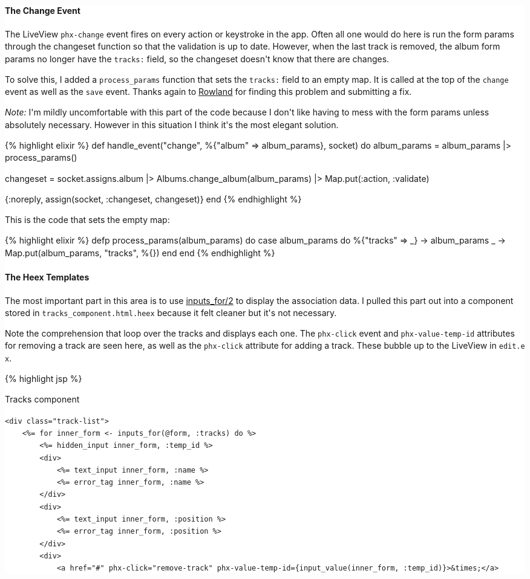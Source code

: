 #### The Change Event

The LiveView `phx-change` event fires on every action or keystroke in the app. Often all one would do here is run the form params through the changeset function so that the validation is up to date. However, when the last track is removed, the album form params no longer have the `tracks:` field, so the changeset doesn't know that there are changes.

To solve this, I added a `process_params` function that sets the `tracks:` field to an empty map. It is called at the top of the `change` event as well as the `save` event. Thanks again to [Rowland](https://row.land/) for finding this problem and submitting a fix.

*Note:* I'm mildly uncomfortable with this part of the code because I don't like having to mess with the form params unless absolutely necessary. However in this situation I think it's the most elegant solution.

{% highlight elixir %}
def handle_event("change", %{"album" => album_params}, socket) do
  album_params = album_params |> process_params()

  changeset =
    socket.assigns.album
    |> Albums.change_album(album_params)
    |> Map.put(:action, :validate)

  {:noreply, assign(socket, :changeset, changeset)}
end
{% endhighlight %}

This is the code that sets the empty map:

{% highlight elixir %}
defp process_params(album_params) do
  case album_params do
    %{"tracks" => _} -> album_params
    _ -> Map.put(album_params, "tracks", %{})
  end
end
{% endhighlight %}

#### The Heex Templates

The most important part in this area is to use [inputs_for/2](https://hexdocs.pm/phoenix_html/Phoenix.HTML.Form.html#inputs_for/2) to display the association data. I pulled this part out into a component stored in `tracks_component.html.heex` because it felt cleaner but it's not necessary.

Note the comprehension that loop over the tracks and displays each one. The `phx-click` event and `phx-value-temp-id` attributes for removing a track are seen here, as well as the `phx-click` attribute for adding a track. These bubble up to the LiveView in `edit.ex`.

{% highlight jsp %}
<div>
    Tracks component

    <div class="track-list">
        <%= for inner_form <- inputs_for(@form, :tracks) do %>
            <%= hidden_input inner_form, :temp_id %>
            <div>            
                <%= text_input inner_form, :name %>
                <%= error_tag inner_form, :name %>
            </div>
            <div>            
                <%= text_input inner_form, :position %>
                <%= error_tag inner_form, :position %>
            </div>
            <div>
                <a href="#" phx-click="remove-track" phx-value-temp-id={input_value(inner_form, :temp_id)}>&times;</a>